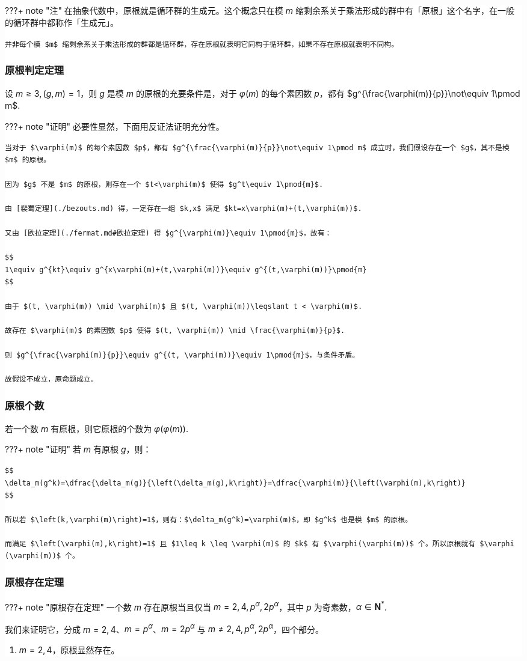 ???+ note "注"
    在抽象代数中，原根就是循环群的生成元。这个概念只在模 $m$ 缩剩余系关于乘法形成的群中有「原根」这个名字，在一般的循环群中都称作「生成元」。
    
    并非每个模 $m$ 缩剩余系关于乘法形成的群都是循环群，存在原根就表明它同构于循环群，如果不存在原根就表明不同构。

### 原根判定定理

设 $m \geqslant 3, (g,m)=1$，则 $g$ 是模 $m$ 的原根的充要条件是，对于 $\varphi(m)$ 的每个素因数 $p$，都有 $g^{\frac{\varphi(m)}{p}}\not\equiv 1\pmod m$.

???+ note "证明"
    必要性显然，下面用反证法证明充分性。
    
    当对于 $\varphi(m)$ 的每个素因数 $p$，都有 $g^{\frac{\varphi(m)}{p}}\not\equiv 1\pmod m$ 成立时，我们假设存在一个 $g$，其不是模 $m$ 的原根。
    
    因为 $g$ 不是 $m$ 的原根，则存在一个 $t<\varphi(m)$ 使得 $g^t\equiv 1\pmod{m}$.
    
    由 [裴蜀定理](./bezouts.md) 得，一定存在一组 $k,x$ 满足 $kt=x\varphi(m)+(t,\varphi(m))$.
    
    又由 [欧拉定理](./fermat.md#欧拉定理) 得 $g^{\varphi(m)}\equiv 1\pmod{m}$，故有：
    
    $$
    1\equiv g^{kt}\equiv g^{x\varphi(m)+(t,\varphi(m))}\equiv g^{(t,\varphi(m))}\pmod{m}
    $$
    
    由于 $(t, \varphi(m)) \mid \varphi(m)$ 且 $(t, \varphi(m))\leqslant t < \varphi(m)$.
    
    故存在 $\varphi(m)$ 的素因数 $p$ 使得 $(t, \varphi(m)) \mid \frac{\varphi(m)}{p}$.
    
    则 $g^{\frac{\varphi(m)}{p}}\equiv g^{(t, \varphi(m))}\equiv 1\pmod{m}$，与条件矛盾。
    
    故假设不成立，原命题成立。

### 原根个数

若一个数 $m$ 有原根，则它原根的个数为 $\varphi(\varphi(m))$.

???+ note "证明"
    若 $m$ 有原根 $g$，则：
    
    $$
    \delta_m(g^k)=\dfrac{\delta_m(g)}{\left(\delta_m(g),k\right)}=\dfrac{\varphi(m)}{\left(\varphi(m),k\right)}
    $$
    
    所以若 $\left(k,\varphi(m)\right)=1$，则有：$\delta_m(g^k)=\varphi(m)$，即 $g^k$ 也是模 $m$ 的原根。
    
    而满足 $\left(\varphi(m),k\right)=1$ 且 $1\leq k \leq \varphi(m)$ 的 $k$ 有 $\varphi(\varphi(m))$ 个。所以原根就有 $\varphi(\varphi(m))$ 个。

### 原根存在定理

???+ note "原根存在定理"
    一个数 $m$ 存在原根当且仅当 $m=2,4,p^{\alpha},2p^{\alpha}$，其中 $p$ 为奇素数，$\alpha\in \mathbf{N}^{*}$.

我们来证明它，分成 $m=2,4$、$m=p^{\alpha}$、$m=2p^{\alpha}$ 与 $m\ne 2,4,p^{\alpha},2p^{\alpha}$，四个部分。

1.  $m=2,4$，原根显然存在。
